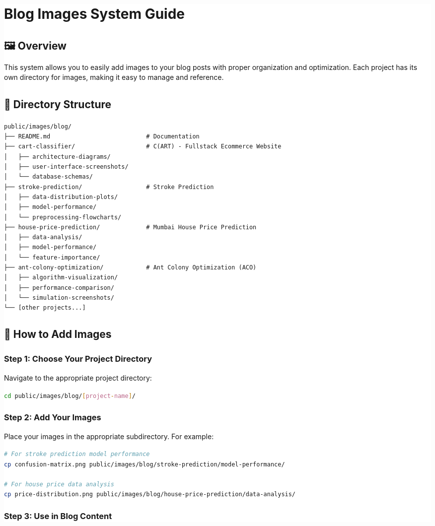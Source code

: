 # Blog Images System Guide

## 🖼️ Overview

This system allows you to easily add images to your blog posts with proper organization and optimization. Each project has its own directory for images, making it easy to manage and reference.

## 📁 Directory Structure

```
public/images/blog/
├── README.md                           # Documentation
├── cart-classifier/                    # C(ART) - Fullstack Ecommerce Website
│   ├── architecture-diagrams/
│   ├── user-interface-screenshots/
│   └── database-schemas/
├── stroke-prediction/                  # Stroke Prediction
│   ├── data-distribution-plots/
│   ├── model-performance/
│   └── preprocessing-flowcharts/
├── house-price-prediction/             # Mumbai House Price Prediction
│   ├── data-analysis/
│   ├── model-performance/
│   └── feature-importance/
├── ant-colony-optimization/            # Ant Colony Optimization (ACO)
│   ├── algorithm-visualization/
│   ├── performance-comparison/
│   └── simulation-screenshots/
└── [other projects...]
```

## 🚀 How to Add Images

### Step 1: Choose Your Project Directory
Navigate to the appropriate project directory:
```bash
cd public/images/blog/[project-name]/
```

### Step 2: Add Your Images
Place your images in the appropriate subdirectory. For example:
```bash
# For stroke prediction model performance
cp confusion-matrix.png public/images/blog/stroke-prediction/model-performance/

# For house price data analysis
cp price-distribution.png public/images/blog/house-price-prediction/data-analysis/
```

### Step 3: Use in Blog Content
